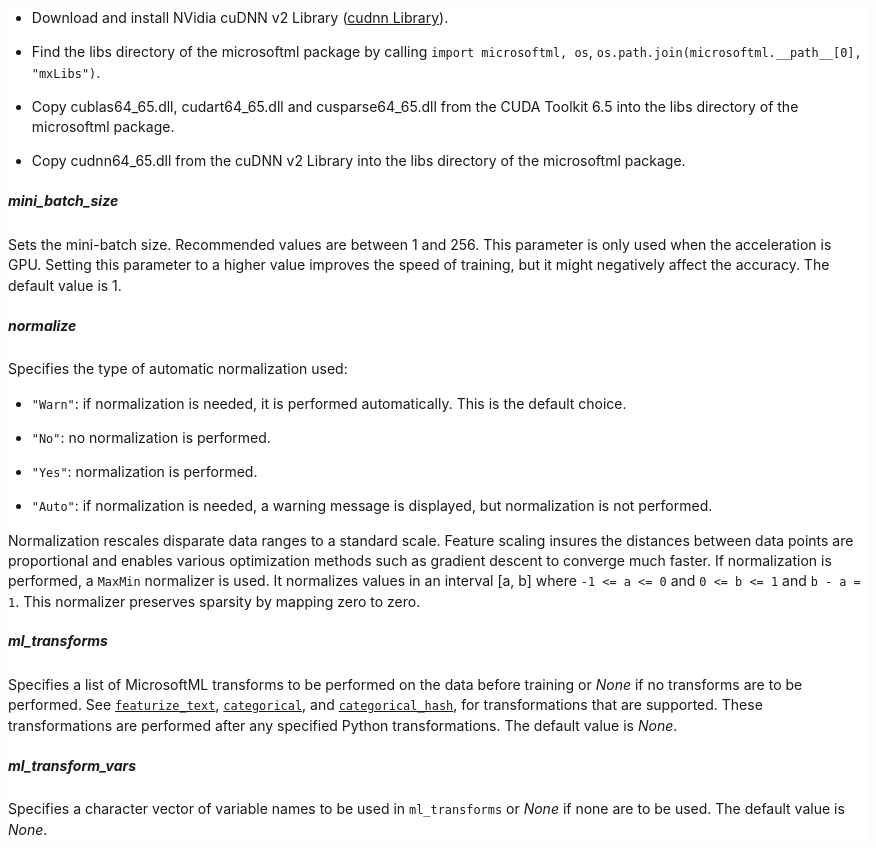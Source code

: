 * Download and install NVidia cuDNN v2 Library ([cudnn Library](https://developer.nvidia.com/rdp/cudnn-archive)). 

* Find the libs directory of the microsoftml package by calling `import microsoftml, os`, `os.path.join(microsoftml.__path__[0], "mxLibs")`. 

* Copy cublas64_65.dll, cudart64_65.dll and cusparse64_65.dll from the CUDA Toolkit 6.5 into the libs directory of the microsoftml package. 

* Copy cudnn64_65.dll from the cuDNN v2 Library into the libs directory of the microsoftml package. 


##### mini_batch_size

Sets the mini-batch size. Recommended values are between
1 and 256. This parameter is only used when the acceleration is GPU. Setting
this parameter to a higher value improves the speed of training, but it might
negatively affect the accuracy. The default value is 1.


##### normalize

Specifies the type of automatic normalization used:

* `"Warn"`: if normalization is needed, it is performed automatically. This is the default choice. 

* `"No"`: no normalization is performed. 

* `"Yes"`: normalization is performed. 

* `"Auto"`: if normalization is needed, a warning message is displayed, but normalization is not performed. 

Normalization rescales disparate data ranges to a standard scale. Feature
scaling insures the distances between data points are proportional and
enables various optimization methods such as gradient descent to converge
much faster. If normalization is performed, a `MaxMin` normalizer is
used. It normalizes values in an interval [a, b] where `-1 <= a <= 0`
and `0 <= b <= 1` and `b - a = 1`. This normalizer preserves
sparsity by mapping zero to zero.


##### ml_transforms

Specifies a list of MicrosoftML transforms to be
performed on the data before training or *None* if no transforms are
to be performed. See [`featurize_text`](featurize_text.md),
[`categorical`](categorical.md),
and [`categorical_hash`](categorical_hash.md), for transformations that are supported.
These transformations are performed after any specified Python transformations.
The default value is *None*.


##### ml_transform_vars

Specifies a character vector of variable names
to be used in `ml_transforms` or *None* if none are to be used.
The default value is *None*.
